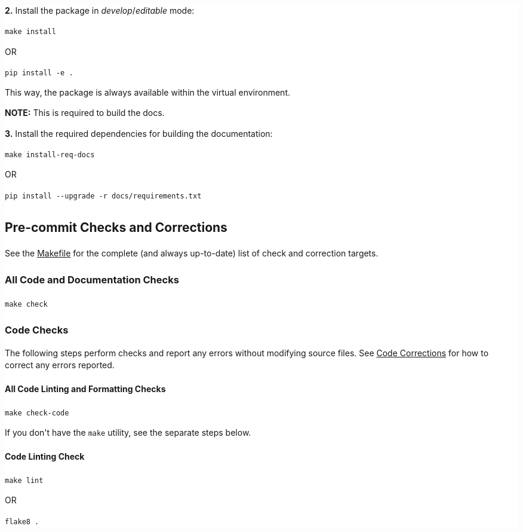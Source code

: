 **2.** Install the package in *develop*/*editable* mode:

```shell
make install
```
OR
```shell
pip install -e .
```
This way, the package is always available within the virtual environment.

**NOTE:** This is required to build the docs.

**3.** Install the required dependencies for building the documentation:

```shell
make install-req-docs
```
OR
```shell
pip install --upgrade -r docs/requirements.txt
```


## Pre-commit Checks and Corrections

See the [Makefile](/Makefile) for the complete (and always up-to-date) list of check and correction targets.

### All Code and Documentation Checks

```shell
make check
```


### Code Checks

The following steps perform checks and report any errors without modifying source files. See [Code Corrections](#code-corrections) for how to correct any errors reported.

#### All Code Linting and Formatting Checks

```shell
make check-code
```

If you don't have the `make` utility, see the separate steps below.

#### Code Linting Check

```shell
make lint
```
OR

```shell
flake8 .
```
